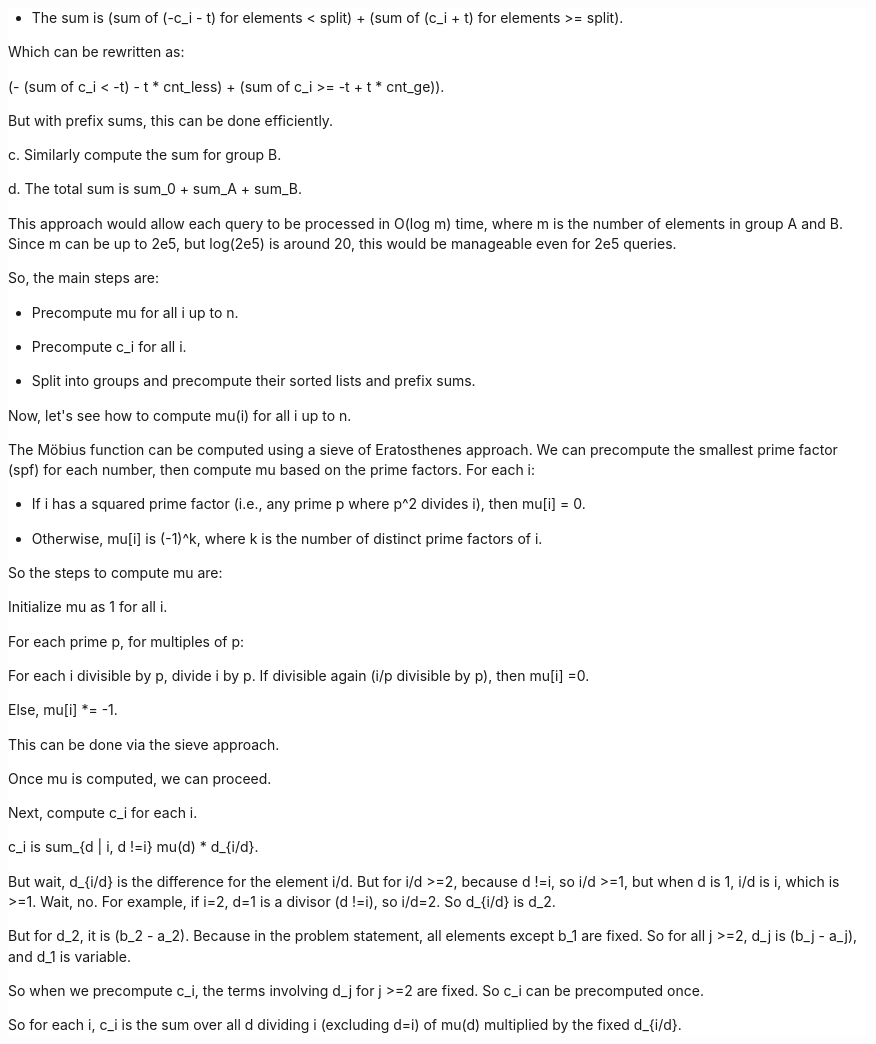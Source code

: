    - The sum is (sum of (-c_i - t) for elements < split) + (sum of (c_i + t) for elements >= split).

   Which can be rewritten as:

   (- (sum of c_i < -t) - t * cnt_less) + (sum of c_i >= -t + t * cnt_ge)).

   But with prefix sums, this can be done efficiently.

c. Similarly compute the sum for group B.

d. The total sum is sum_0 + sum_A + sum_B.

This approach would allow each query to be processed in O(log m) time, where m is the number of elements in group A and B. Since m can be up to 2e5, but log(2e5) is around 20, this would be manageable even for 2e5 queries.

So, the main steps are:

- Precompute mu for all i up to n.

- Precompute c_i for all i.

- Split into groups and precompute their sorted lists and prefix sums.

Now, let's see how to compute mu(i) for all i up to n.

The Möbius function can be computed using a sieve of Eratosthenes approach. We can precompute the smallest prime factor (spf) for each number, then compute mu based on the prime factors. For each i:

- If i has a squared prime factor (i.e., any prime p where p^2 divides i), then mu[i] = 0.

- Otherwise, mu[i] is (-1)^k, where k is the number of distinct prime factors of i.

So the steps to compute mu are:

Initialize mu as 1 for all i.

For each prime p, for multiples of p:

   For each i divisible by p, divide i by p. If divisible again (i/p divisible by p), then mu[i] =0.

   Else, mu[i] *= -1.

This can be done via the sieve approach.

Once mu is computed, we can proceed.

Next, compute c_i for each i.

c_i is sum_{d | i, d !=i} mu(d) * d_{i/d}.

But wait, d_{i/d} is the difference for the element i/d. But for i/d >=2, because d !=i, so i/d >=1, but when d is 1, i/d is i, which is >=1. Wait, no. For example, if i=2, d=1 is a divisor (d !=i), so i/d=2. So d_{i/d} is d_2.

But for d_2, it is (b_2 - a_2). Because in the problem statement, all elements except b_1 are fixed. So for all j >=2, d_j is (b_j - a_j), and d_1 is variable.

So when we precompute c_i, the terms involving d_j for j >=2 are fixed. So c_i can be precomputed once.

So for each i, c_i is the sum over all d dividing i (excluding d=i) of mu(d) multiplied by the fixed d_{i/d}.
